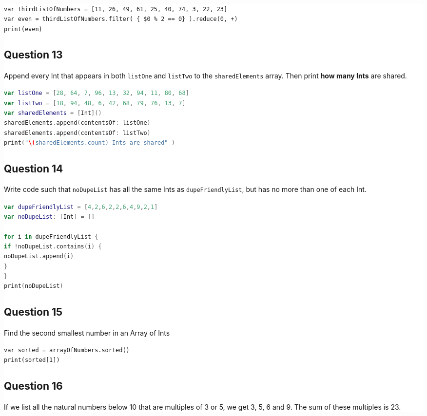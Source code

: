 ```
var thirdListOfNumbers = [11, 26, 49, 61, 25, 40, 74, 3, 22, 23]
var even = thirdListOfNumbers.filter( { $0 % 2 == 0} ).reduce(0, +)
print(even)
```
## Question 13

Append every Int that appears in both `listOne` and `listTwo` to the `sharedElements` array. Then print **how many Ints** are shared.

```swift
var listOne = [28, 64, 7, 96, 13, 32, 94, 11, 80, 68]
var listTwo = [18, 94, 48, 6, 42, 68, 79, 76, 13, 7]
var sharedElements = [Int]()
sharedElements.append(contentsOf: listOne)
sharedElements.append(contentsOf: listTwo)
print("\(sharedElements.count) Ints are shared" )

```


## Question 14

Write code such that `noDupeList` has all the same Ints as `dupeFriendlyList`, but has no more than one of each Int.

```swift
var dupeFriendlyList = [4,2,6,2,2,6,4,9,2,1]
var noDupeList: [Int] = []

for i in dupeFriendlyList {
if !noDupeList.contains(i) {
noDupeList.append(i)
}
}
print(noDupeList)


```

## Question 15

Find the second smallest number in an Array of Ints

```let arrayOfNumbers: [Int] = (1...100).map{ _ in Int.random(in: 0...200)}.map{Int($0)}
var sorted = arrayOfNumbers.sorted()
print(sorted[1])
```


## Question 16

If we list all the natural numbers below 10 that are multiples of 3 or 5, we get 3, 5, 6 and 9. The sum of these multiples is 23.

